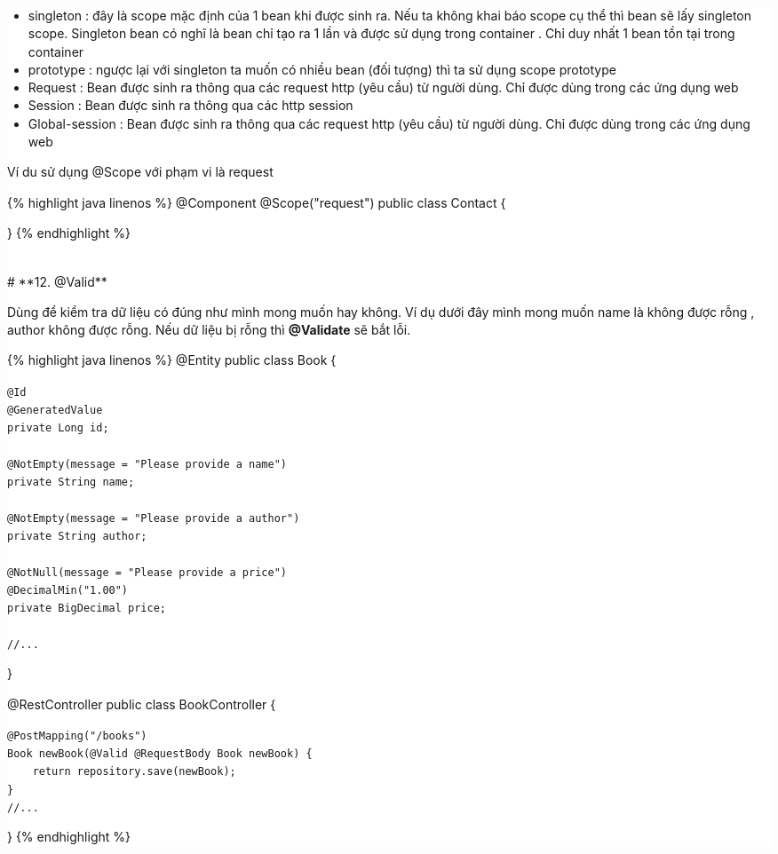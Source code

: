 - singleton : đây là scope mặc định của 1 bean khi được sinh ra. Nếu ta không khai báo scope cụ thể thì bean sẽ lấy singleton scope. Singleton bean có nghĩ là bean chỉ tạo ra 1 lần và được sử dụng trong container . Chỉ duy nhất 1 bean tồn tại trong container
- prototype : ngược lại với singleton ta muốn có nhiều bean (đối tượng) thì ta sử dụng scope prototype
- Request : Bean được sinh ra thông qua các request http (yêu cầu) từ người dùng. Chỉ được dùng trong các ứng dụng web
- Session : Bean được sinh ra thông qua các  http session
- Global-session : Bean được sinh ra thông qua các request http (yêu cầu) từ người dùng. Chỉ được dùng trong các ứng dụng web

Ví du sử dụng @Scope với phạm vi là request

{% highlight java linenos %}
@Component
@Scope("request")
public class Contact {

}
{% endhighlight %}

<br>
# **12. @Valid**

Dùng để kiểm tra dữ liệu có đúng như mình mong muốn hay không. Ví dụ dưới đây mình mong muốn name là không được rỗng , author không được rỗng. Nếu dữ liệu bị rỗng thì <b>@Validate</b> sẽ bắt lỗi.

{% highlight java linenos %}
@Entity
public class Book {

    @Id
    @GeneratedValue
    private Long id;

    @NotEmpty(message = "Please provide a name")
    private String name;

    @NotEmpty(message = "Please provide a author")
    private String author;

    @NotNull(message = "Please provide a price")
    @DecimalMin("1.00")
    private BigDecimal price;

    //...
}

@RestController
public class BookController {

    @PostMapping("/books")
    Book newBook(@Valid @RequestBody Book newBook) {
        return repository.save(newBook);
    }
	//...
}
{% endhighlight %}
